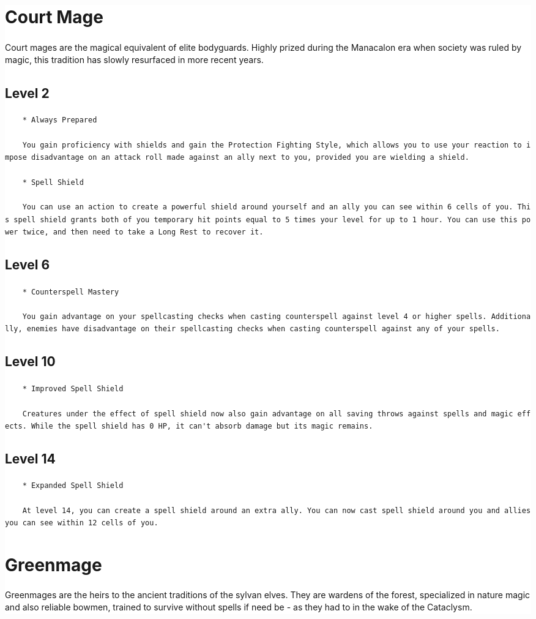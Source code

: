 # Court Mage

Court mages are the magical equivalent of elite bodyguards. Highly prized during the Manacalon era when society was ruled by magic, this tradition has slowly resurfaced in more recent years.


## Level 2

		* Always Prepared

		You gain proficiency with shields and gain the Protection Fighting Style, which allows you to use your reaction to impose disadvantage on an attack roll made against an ally next to you, provided you are wielding a shield.

		* Spell Shield

		You can use an action to create a powerful shield around yourself and an ally you can see within 6 cells of you. This spell shield grants both of you temporary hit points equal to 5 times your level for up to 1 hour. You can use this power twice, and then need to take a Long Rest to recover it.


## Level 6

		* Counterspell Mastery

		You gain advantage on your spellcasting checks when casting counterspell against level 4 or higher spells. Additionally, enemies have disadvantage on their spellcasting checks when casting counterspell against any of your spells.


## Level 10

		* Improved Spell Shield

		Creatures under the effect of spell shield now also gain advantage on all saving throws against spells and magic effects. While the spell shield has 0 HP, it can't absorb damage but its magic remains.


## Level 14

		* Expanded Spell Shield

		At level 14, you can create a spell shield around an extra ally. You can now cast spell shield around you and allies you can see within 12 cells of you.




# Greenmage

Greenmages are the heirs to the ancient traditions of the sylvan elves. They are wardens of the forest, specialized in nature magic and also reliable bowmen, trained to survive without spells if need be - as they had to in the wake of the Cataclysm.
